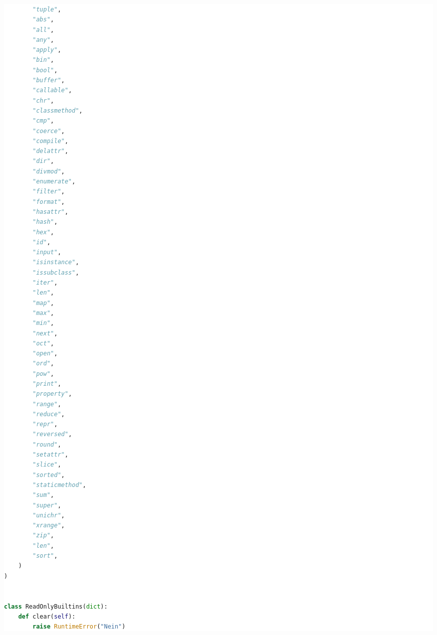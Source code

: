 ```python
        "tuple",
        "abs",
        "all",
        "any",
        "apply",
        "bin",
        "bool",
        "buffer",
        "callable",
        "chr",
        "classmethod",
        "cmp",
        "coerce",
        "compile",
        "delattr",
        "dir",
        "divmod",
        "enumerate",
        "filter",
        "format",
        "hasattr",
        "hash",
        "hex",
        "id",
        "input",
        "isinstance",
        "issubclass",
        "iter",
        "len",
        "map",
        "max",
        "min",
        "next",
        "oct",
        "open",
        "ord",
        "pow",
        "print",
        "property",
        "range",
        "reduce",
        "repr",
        "reversed",
        "round",
        "setattr",
        "slice",
        "sorted",
        "staticmethod",
        "sum",
        "super",
        "unichr",
        "xrange",
        "zip",
        "len",
        "sort",
    )
)


class ReadOnlyBuiltins(dict):
    def clear(self):
        raise RuntimeError("Nein")

```